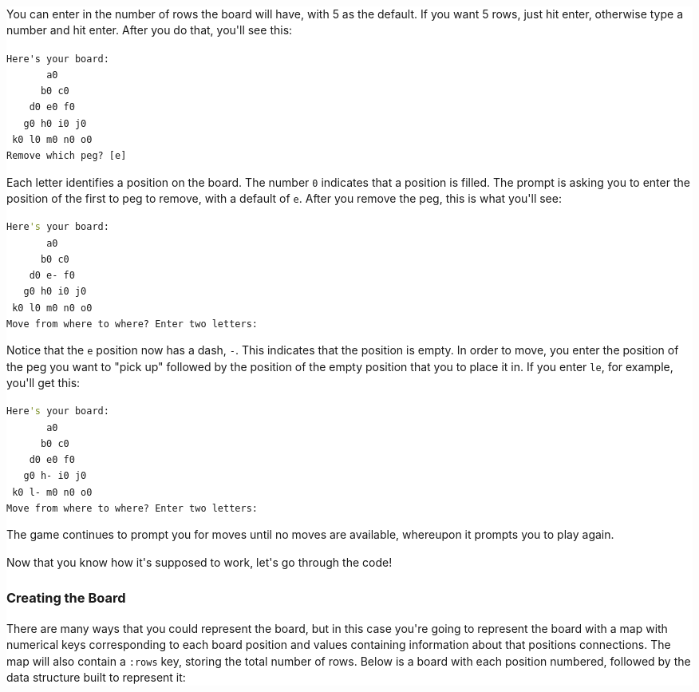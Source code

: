 You can enter in the number of rows the board will have, with 5 as the
default. If you want 5 rows, just hit enter, otherwise type a number
and hit enter. After you do that, you'll see this:

```
Here's your board:
       a0
      b0 c0
    d0 e0 f0
   g0 h0 i0 j0
 k0 l0 m0 n0 o0
Remove which peg? [e]
```

Each letter identifies a position on the board. The number `0`
indicates that a position is filled. The prompt is asking you to enter
the position of the first to peg to remove, with a default of `e`.
After you remove the peg, this is what you'll see:

```clojure
Here's your board:
       a0
      b0 c0
    d0 e- f0
   g0 h0 i0 j0
 k0 l0 m0 n0 o0
Move from where to where? Enter two letters:
```

Notice that the `e` position now has a dash, `-`. This indicates that
the position is empty. In order to move, you enter the position of the
peg you want to "pick up" followed by the position of the empty
position that you to place it in. If you enter `le`, for example,
you'll get this:

```clojure
Here's your board:
       a0
      b0 c0
    d0 e0 f0
   g0 h- i0 j0
 k0 l- m0 n0 o0
Move from where to where? Enter two letters:
```

The game continues to prompt you for moves until no moves are
available, whereupon it prompts you to play again.

Now that you know how it's supposed to work, let's go through the code!

### Creating the Board

There are many ways that you could represent the board, but in this
case you're going to represent the board with a map with numerical
keys corresponding to each board position and values containing
information about that positions connections. The map will also
contain a `:rows` key, storing the total number of rows. Below is a
board with each position numbered, followed by the data structure
built to represent it:
